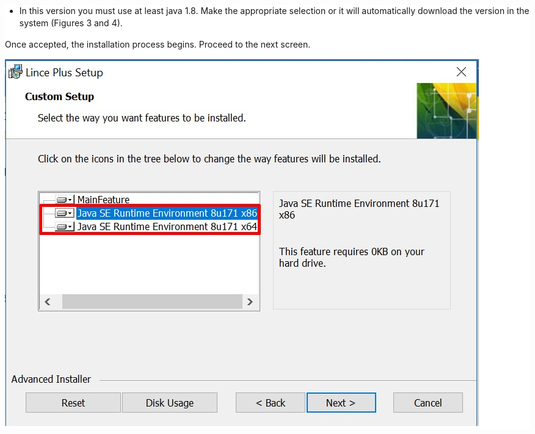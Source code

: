 * In this version you must use at least java 1.8. Make the appropriate selection or it will automatically download the version in the system (Figures 3 and 4).


Once accepted, the installation process begins. Proceed to the next screen.

![400](img/install3.jpg)
